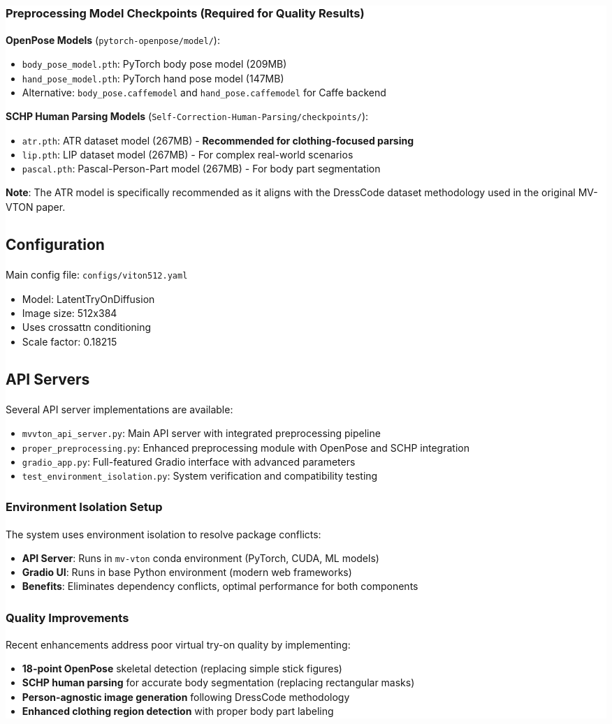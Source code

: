 ### Preprocessing Model Checkpoints (Required for Quality Results)

**OpenPose Models** (`pytorch-openpose/model/`):
- `body_pose_model.pth`: PyTorch body pose model (209MB)
- `hand_pose_model.pth`: PyTorch hand pose model (147MB)
- Alternative: `body_pose.caffemodel` and `hand_pose.caffemodel` for Caffe backend

**SCHP Human Parsing Models** (`Self-Correction-Human-Parsing/checkpoints/`):
- `atr.pth`: ATR dataset model (267MB) - **Recommended for clothing-focused parsing**
- `lip.pth`: LIP dataset model (267MB) - For complex real-world scenarios  
- `pascal.pth`: Pascal-Person-Part model (267MB) - For body part segmentation

**Note**: The ATR model is specifically recommended as it aligns with the DressCode dataset methodology used in the original MV-VTON paper.

## Configuration

Main config file: `configs/viton512.yaml`
- Model: LatentTryOnDiffusion
- Image size: 512x384
- Uses crossattn conditioning
- Scale factor: 0.18215

## API Servers

Several API server implementations are available:
- `mvvton_api_server.py`: Main API server with integrated preprocessing pipeline
- `proper_preprocessing.py`: Enhanced preprocessing module with OpenPose and SCHP integration
- `gradio_app.py`: Full-featured Gradio interface with advanced parameters
- `test_environment_isolation.py`: System verification and compatibility testing

### Environment Isolation Setup
The system uses environment isolation to resolve package conflicts:
- **API Server**: Runs in `mv-vton` conda environment (PyTorch, CUDA, ML models)
- **Gradio UI**: Runs in base Python environment (modern web frameworks)
- **Benefits**: Eliminates dependency conflicts, optimal performance for both components

### Quality Improvements
Recent enhancements address poor virtual try-on quality by implementing:
- **18-point OpenPose** skeletal detection (replacing simple stick figures)
- **SCHP human parsing** for accurate body segmentation (replacing rectangular masks)
- **Person-agnostic image generation** following DressCode methodology
- **Enhanced clothing region detection** with proper body part labeling